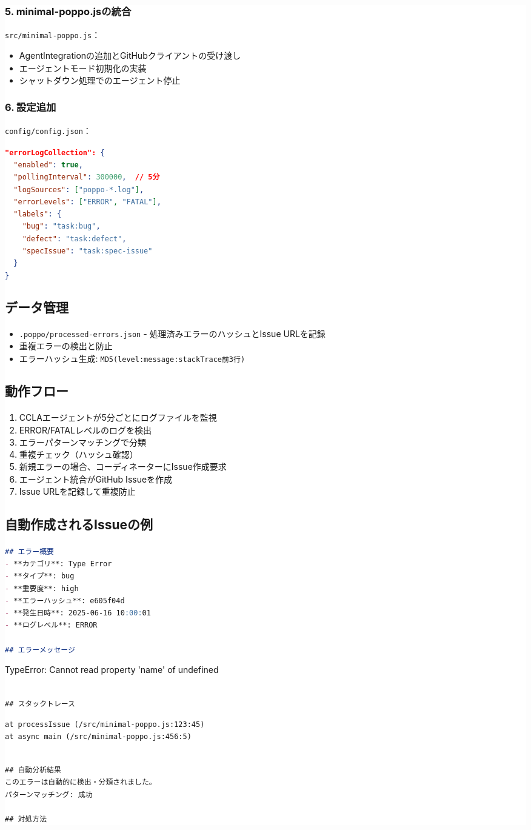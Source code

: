 ### 5. minimal-poppo.jsの統合
`src/minimal-poppo.js`：
- AgentIntegrationの追加とGitHubクライアントの受け渡し
- エージェントモード初期化の実装
- シャットダウン処理でのエージェント停止

### 6. 設定追加
`config/config.json`：
```json
"errorLogCollection": {
  "enabled": true,
  "pollingInterval": 300000,  // 5分
  "logSources": ["poppo-*.log"],
  "errorLevels": ["ERROR", "FATAL"],
  "labels": {
    "bug": "task:bug",
    "defect": "task:defect",
    "specIssue": "task:spec-issue"
  }
}
```

## データ管理
- `.poppo/processed-errors.json` - 処理済みエラーのハッシュとIssue URLを記録
- 重複エラーの検出と防止
- エラーハッシュ生成: `MD5(level:message:stackTrace前3行)`

## 動作フロー
1. CCLAエージェントが5分ごとにログファイルを監視
2. ERROR/FATALレベルのログを検出
3. エラーパターンマッチングで分類
4. 重複チェック（ハッシュ確認）
5. 新規エラーの場合、コーディネーターにIssue作成要求
6. エージェント統合がGitHub Issueを作成
7. Issue URLを記録して重複防止

## 自動作成されるIssueの例
```markdown
## エラー概要
- **カテゴリ**: Type Error
- **タイプ**: bug
- **重要度**: high
- **エラーハッシュ**: e605f04d
- **発生日時**: 2025-06-16 10:00:01
- **ログレベル**: ERROR

## エラーメッセージ
```
TypeError: Cannot read property 'name' of undefined
```

## スタックトレース
```
    at processIssue (/src/minimal-poppo.js:123:45)
    at async main (/src/minimal-poppo.js:456:5)
```

## 自動分析結果
このエラーは自動的に検出・分類されました。
パターンマッチング: 成功

## 対処方法
```
